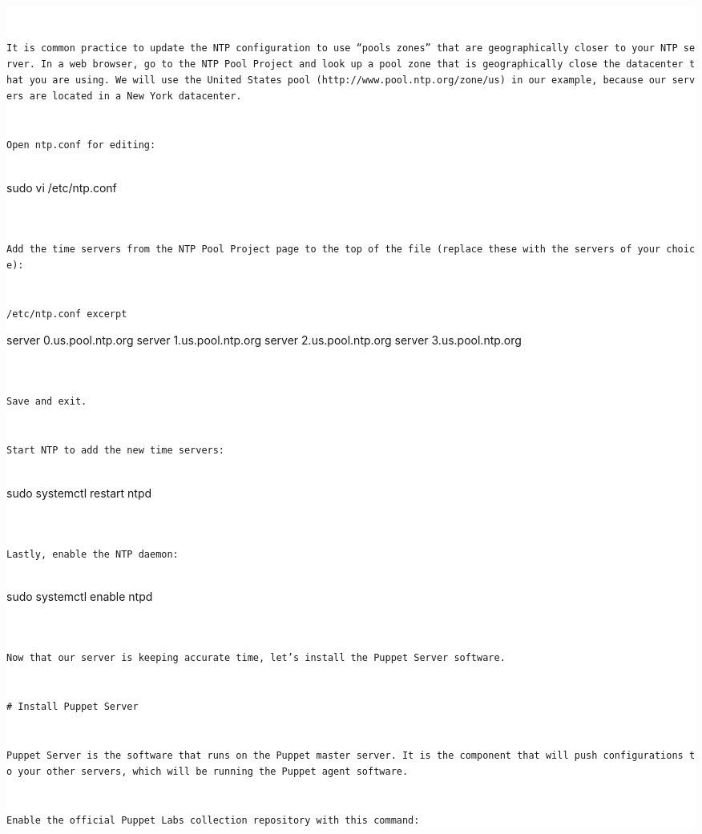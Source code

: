 
```


It is common practice to update the NTP configuration to use “pools zones” that are geographically closer to your NTP server. In a web browser, go to the NTP Pool Project and look up a pool zone that is geographically close the datacenter that you are using. We will use the United States pool (http://www.pool.ntp.org/zone/us) in our example, because our servers are located in a New York datacenter.


Open ntp.conf for editing:


```
sudo vi /etc/ntp.conf


```


Add the time servers from the NTP Pool Project page to the top of the file (replace these with the servers of your choice):


/etc/ntp.conf excerpt
```
server 0.us.pool.ntp.org
server 1.us.pool.ntp.org
server 2.us.pool.ntp.org
server 3.us.pool.ntp.org

```


Save and exit.


Start NTP to add the new time servers:


```
sudo systemctl restart ntpd


```


Lastly, enable the NTP daemon:


```
sudo systemctl enable ntpd


```


Now that our server is keeping accurate time, let’s install the Puppet Server software.


# Install Puppet Server


Puppet Server is the software that runs on the Puppet master server. It is the component that will push configurations to your other servers, which will be running the Puppet agent software.


Enable the official Puppet Labs collection repository with this command:
```